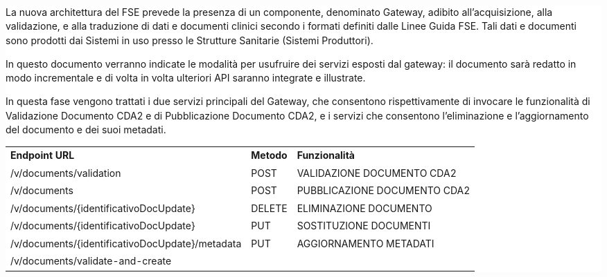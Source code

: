La nuova architettura del FSE prevede la presenza di un componente, denominato Gateway, adibito all’acquisizione, alla validazione, e alla traduzione di dati e documenti clinici secondo i formati definiti dalle Linee Guida FSE. Tali dati e documenti sono prodotti dai Sistemi in uso presso le Strutture Sanitarie (Sistemi Produttori). 

In questo documento verranno indicate le modalità per usufruire dei servizi esposti dal gateway: il      documento sarà redatto in modo incrementale e di volta in volta ulteriori API saranno integrate e illustrate. 

In questa fase vengono trattati i due servizi principali del Gateway, che consentono rispettivamente di invocare le funzionalità di Validazione Documento CDA2 e di Pubblicazione Documento CDA2, e i servizi che consentono l’eliminazione e l’aggiornamento del documento e dei suoi metadati.


<table>
  <tr>
   <td><strong>Endpoint URL</strong>
   </td>
   <td><strong>Metodo</strong>
   </td>
   <td><strong>Funzionalità</strong>
   </td>
  </tr>
  <tr>
   <td>/v<major>/documents/validation
   </td>
   <td>POST
   </td>
   <td>VALIDAZIONE DOCUMENTO CDA2 
   </td>
  </tr>
  <tr>
   <td>/v<major>/documents
   </td>
   <td>POST
   </td>
   <td>PUBBLICAZIONE DOCUMENTO CDA2
   </td>
  </tr>
  <tr>
   <td>/v<major>/documents/{identificativoDocUpdate}
   </td>
   <td>DELETE
   </td>
   <td>ELIMINAZIONE DOCUMENTO
   </td>
  </tr>
  <tr>
   <td>/v<major>/documents/{identificativoDocUpdate}
   </td>
   <td>PUT
   </td>
   <td>SOSTITUZIONE DOCUMENTI
   </td>
  </tr>
  <tr>
   <td>/v<major>/documents/{identificativoDocUpdate}/metadata
   </td>
   <td>PUT
   </td>
   <td>AGGIORNAMENTO METADATI
   </td>
  </tr>
  <tr>
   <td>/v<major>/documents/validate-and-create